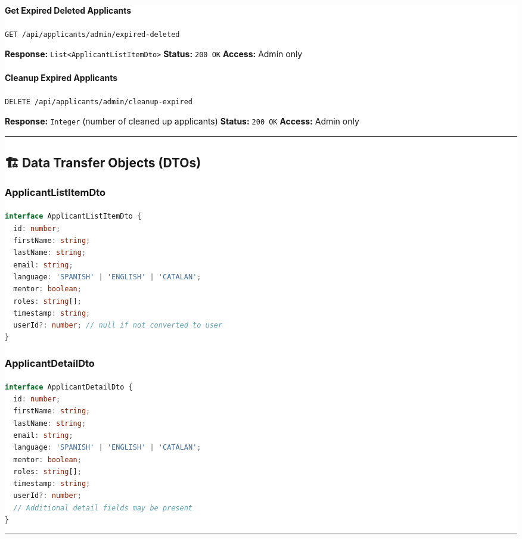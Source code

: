 #### Get Expired Deleted Applicants
```http
GET /api/applicants/admin/expired-deleted
```
**Response:** `List<ApplicantListItemDto>`
**Status:** `200 OK`
**Access:** Admin only

#### Cleanup Expired Applicants
```http
DELETE /api/applicants/admin/cleanup-expired
```
**Response:** `Integer` (number of cleaned up applicants)
**Status:** `200 OK`
**Access:** Admin only

---

## 🏗️ Data Transfer Objects (DTOs)

### ApplicantListItemDto
```typescript
interface ApplicantListItemDto {
  id: number;
  firstName: string;
  lastName: string;
  email: string;
  language: 'SPANISH' | 'ENGLISH' | 'CATALAN';
  mentor: boolean;
  roles: string[];
  timestamp: string;
  userId?: number; // null if not converted to user
}
```

### ApplicantDetailDto
```typescript
interface ApplicantDetailDto {
  id: number;
  firstName: string;
  lastName: string;
  email: string;
  language: 'SPANISH' | 'ENGLISH' | 'CATALAN';
  mentor: boolean;
  roles: string[];
  timestamp: string;
  userId?: number;
  // Additional detail fields may be present
}
```

---
